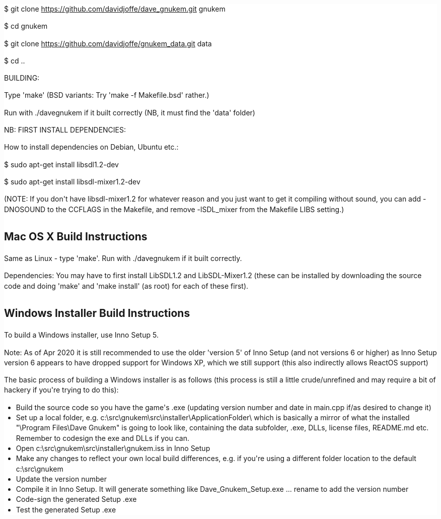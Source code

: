 $ git clone https://github.com/davidjoffe/dave_gnukem.git gnukem

$ cd gnukem

$ git clone https://github.com/davidjoffe/gnukem_data.git data

$ cd ..

BUILDING:

Type 'make'
(BSD variants: Try 'make -f Makefile.bsd' rather.)

Run with ./davegnukem if it built correctly (NB, it must find the 'data' folder)

NB: FIRST INSTALL DEPENDENCIES:

How to install dependencies on Debian, Ubuntu etc.:

$ sudo apt-get install libsdl1.2-dev

$ sudo apt-get install libsdl-mixer1.2-dev

(NOTE: If you don't have libsdl-mixer1.2 for whatever reason and you just want to get it compiling without sound, you can add -DNOSOUND to the CCFLAGS in the Makefile, and remove -lSDL_mixer from the Makefile LIBS setting.)

## Mac OS X Build Instructions

Same as Linux - type 'make'. Run with ./davegnukem if it built correctly.

Dependencies: You may have to first install LibSDL1.2 and LibSDL-Mixer1.2 (these can be installed by downloading the source code and doing 'make' and 'make install' (as root) for each of these first).

## Windows Installer Build Instructions

To build a Windows installer, use Inno Setup 5.

Note: As of Apr 2020 it is still recommended to use the older 'version 5' of Inno Setup (and not versions 6 or higher) as Inno Setup version 6 appears to have dropped support for Windows XP, which we still support (this also indirectly allows ReactOS support)

The basic process of building a Windows installer is as follows (this process is still a little crude/unrefined and may require a bit of hackery if you're trying to do this):

* Build the source code so you have the game's .exe (updating version number and date in main.cpp if/as desired to change it)
* Set up a local folder, e.g. c:\src\gnukem\src\installer\ApplicationFolder\ which is basically a mirror of what the installed "\Program Files\Dave Gnukem" is going to look like, containing the data subfolder, .exe, DLLs, license files, README.md etc. Remember to codesign the exe and DLLs if you can.
* Open c:\src\gnukem\src\installer\gnukem.iss in Inno Setup
* Make any changes to reflect your own local build differences, e.g. if you're using a different folder location to the default c:\src\gnukem
* Update the version number
* Compile it in Inno Setup. It will generate something like Dave_Gnukem_Setup.exe ... rename to add the version number
* Code-sign the generated Setup .exe
* Test the generated Setup .exe
